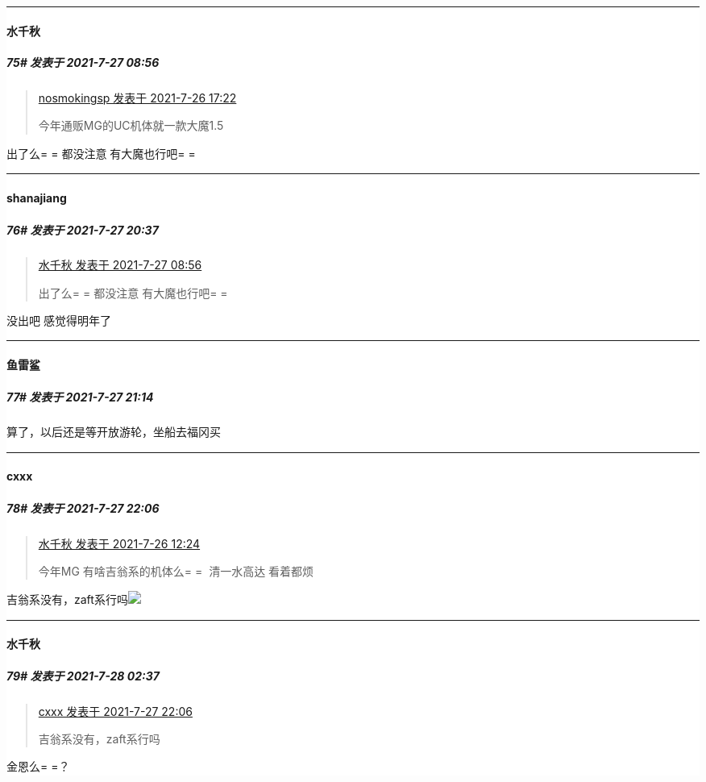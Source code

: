 
                                                 

*****

####  水千秋  
##### 75#       发表于 2021-7-27 08:56


<blockquote><a href="httphttps://bbs.saraba1st.com/2b/forum.php?mod=redirect&amp;goto=findpost&amp;pid=52104300&amp;ptid=2015397" target="_blank">nosmokingsp 发表于 2021-7-26 17:22</a>

今年通贩MG的UC机体就一款大魔1.5</blockquote>
出了么= = 都没注意 有大魔也行吧= =


                                                 

*****

####  shanajiang  
##### 76#       发表于 2021-7-27 20:37


<blockquote><a href="httphttps://bbs.saraba1st.com/2b/forum.php?mod=redirect&amp;goto=findpost&amp;pid=52110717&amp;ptid=2015397" target="_blank">水千秋 发表于 2021-7-27 08:56</a>

出了么= = 都没注意 有大魔也行吧= =</blockquote>
没出吧 感觉得明年了


*****

####  鱼雷鲨  
##### 77#       发表于 2021-7-27 21:14


算了，以后还是等开放游轮，坐船去福冈买


                                                 

*****

####  cxxx  
##### 78#       发表于 2021-7-27 22:06


<blockquote><a href="httphttps://bbs.saraba1st.com/2b/forum.php?mod=redirect&amp;goto=findpost&amp;pid=52101171&amp;ptid=2015397" target="_blank">水千秋 发表于 2021-7-26 12:24</a>

今年MG 有啥吉翁系的机体么= =  清一水高达 看着都烦</blockquote>
吉翁系没有，zaft系行吗<img src="https://static.saraba1st.com/image/smiley/face2017/047.png" referrerpolicy="no-referrer">


                                                 

*****

####  水千秋  
##### 79#       发表于 2021-7-28 02:37


<blockquote><a href="httphttps://bbs.saraba1st.com/2b/forum.php?mod=redirect&amp;goto=findpost&amp;pid=52121340&amp;ptid=2015397" target="_blank">cxxx 发表于 2021-7-27 22:06</a>

吉翁系没有，zaft系行吗</blockquote>
金恩么= =？


                                                 